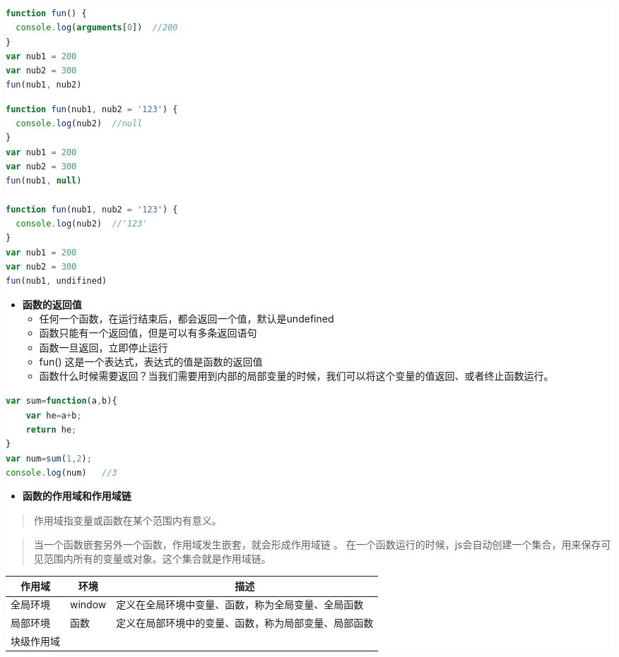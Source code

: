 ```js
function fun() {
  console.log(arguments[0])  //200
}
var nub1 = 200
var nub2 = 300
fun(nub1, nub2)
```

```js
function fun(nub1, nub2 = '123') {
  console.log(nub2)  //null
}
var nub1 = 200
var nub2 = 300
fun(nub1, null)

function fun(nub1, nub2 = '123') {
  console.log(nub2)  //'123'
}
var nub1 = 200
var nub2 = 300
fun(nub1, undifined)
```

- **函数的返回值**
  - 任何一个函数，在运行结束后，都会返回一个值，默认是undefined
  - 函数只能有一个返回值，但是可以有多条返回语句
  - 函数一旦返回，立即停止运行
  - fun()  这是一个表达式，表达式的值是函数的返回值
  - 函数什么时候需要返回？当我们需要用到内部的局部变量的时候，我们可以将这个变量的值返回、或者终止函数运行。

```js
var sum=function(a,b){
    var he=a+b;
    return he;
}
var num=sum(1,2); 
console.log(num)   //3
```

- **函数的作用域和作用域链**

> 作用域指变量或函数在某个范围内有意义。

> 当一个函数嵌套另外一个函数，作用域发生嵌套，就会形成作用域链 。 
> 在一个函数运行的时候，js会自动创建一个集合，用来保存可见范围内所有的变量或对象。这个集合就是作用域链。

| 作用域   | 环境     | 描述                         |
| ----- | ------ | -------------------------- |
| 全局环境  | window | 定义在全局环境中变量、函数，称为全局变量、全局函数  |
| 局部环境  | 函数     | 定义在局部环境中的变量、函数，称为局部变量、局部函数 |
| 块级作用域 |        |                            |
